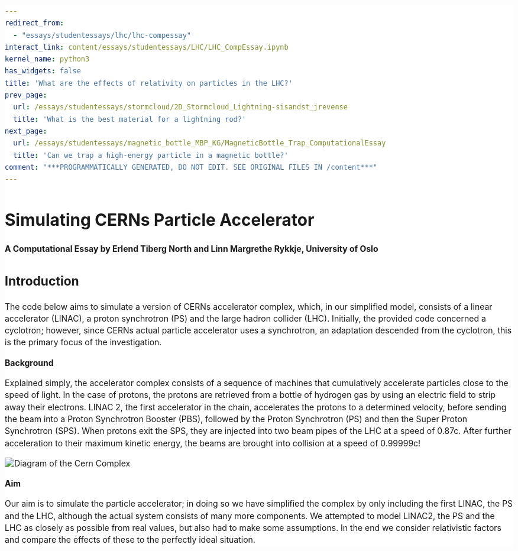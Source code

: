 ```yaml
---
redirect_from:
  - "essays/studentessays/lhc/lhc-compessay"
interact_link: content/essays/studentessays/LHC/LHC_CompEssay.ipynb
kernel_name: python3
has_widgets: false
title: 'What are the effects of relativity on particles in the LHC?'
prev_page:
  url: /essays/studentessays/stormcloud/2D_Stormcloud_Lightning-sisandst_jrevense
  title: 'What is the best material for a lightning rod?'
next_page:
  url: /essays/studentessays/magnetic_bottle_MBP_KG/MagneticBottle_Trap_ComputationalEssay
  title: 'Can we trap a high-energy particle in a magnetic bottle?'
comment: "***PROGRAMMATICALLY GENERATED, DO NOT EDIT. SEE ORIGINAL FILES IN /content***"
---
```


# Simulating CERNs Particle Accelerator

**A Computational Essay by Erlend Tiberg North and Linn Margrethe Rykkje, University of Oslo**

## Introduction

The code below aims to simulate a version of CERNs accelerator complex, which, in our simplified model, consists of a linear accelerator (LINAC), a proton synchrotron (PS) and the large hadron collider (LHC).
Initially, the provided code concerned a cyclotron; however, since CERNs actual particle accelerator uses a synchrotron, an adaptation descended from the cyclotron, this is the primary focus of the investigation. 

__Background__

Explained simply, the accelerator complex consists of a sequence of machines that cumulatively accelerate particles close to the speed of light. In the case of protons, the protons are retrieved from a bottle of hydrogen gas by using an electric field to strip away their electrons. LINAC 2, the first accelerator in the chain, accelerates the protons to a determined velocity, before sending the beam into a Proton Synchrotron Booster (PBS), followed by the Proton Synchrotron (PS) and then the Super Proton Synchrotron (SPS). When protons exit the SPS, they are injected into two beam pipes of the LHC at a speed of 0.87c. After further acceleration to their maximum kinetic energy, the beams are brought into collision at a speed of 0.99999c! 

![Diagram of the Cern Complex](https://lhc-machine-outreach.web.cern.ch/lhc-machine-outreach/images/complex/Cern-complex.gif)

__Aim__

Our aim is to simulate the particle accelerator; in doing so we have simplified the complex by only including the first LINAC, the PS and the LHC, although the actual system consists of many more components. We attempted to model LINAC2, the PS and the LHC as closely as possible from real values, but also had to make some assumptions. In the end we consider relativistic factors and compare the effects of these to the perfectly ideal situation. 
 